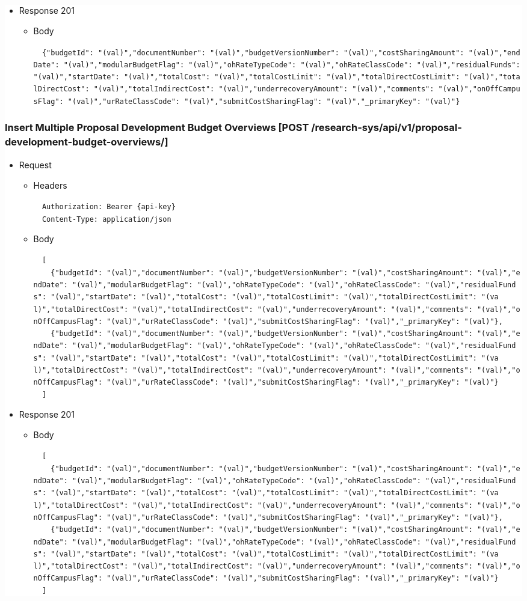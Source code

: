 + Response 201
    
    + Body
            
            {"budgetId": "(val)","documentNumber": "(val)","budgetVersionNumber": "(val)","costSharingAmount": "(val)","endDate": "(val)","modularBudgetFlag": "(val)","ohRateTypeCode": "(val)","ohRateClassCode": "(val)","residualFunds": "(val)","startDate": "(val)","totalCost": "(val)","totalCostLimit": "(val)","totalDirectCostLimit": "(val)","totalDirectCost": "(val)","totalIndirectCost": "(val)","underrecoveryAmount": "(val)","comments": "(val)","onOffCampusFlag": "(val)","urRateClassCode": "(val)","submitCostSharingFlag": "(val)","_primaryKey": "(val)"}
            
### Insert Multiple Proposal Development Budget Overviews [POST /research-sys/api/v1/proposal-development-budget-overviews/]

+ Request

    + Headers

            Authorization: Bearer {api-key}   
            Content-Type: application/json

    + Body
    
            [
              {"budgetId": "(val)","documentNumber": "(val)","budgetVersionNumber": "(val)","costSharingAmount": "(val)","endDate": "(val)","modularBudgetFlag": "(val)","ohRateTypeCode": "(val)","ohRateClassCode": "(val)","residualFunds": "(val)","startDate": "(val)","totalCost": "(val)","totalCostLimit": "(val)","totalDirectCostLimit": "(val)","totalDirectCost": "(val)","totalIndirectCost": "(val)","underrecoveryAmount": "(val)","comments": "(val)","onOffCampusFlag": "(val)","urRateClassCode": "(val)","submitCostSharingFlag": "(val)","_primaryKey": "(val)"},
              {"budgetId": "(val)","documentNumber": "(val)","budgetVersionNumber": "(val)","costSharingAmount": "(val)","endDate": "(val)","modularBudgetFlag": "(val)","ohRateTypeCode": "(val)","ohRateClassCode": "(val)","residualFunds": "(val)","startDate": "(val)","totalCost": "(val)","totalCostLimit": "(val)","totalDirectCostLimit": "(val)","totalDirectCost": "(val)","totalIndirectCost": "(val)","underrecoveryAmount": "(val)","comments": "(val)","onOffCampusFlag": "(val)","urRateClassCode": "(val)","submitCostSharingFlag": "(val)","_primaryKey": "(val)"}
            ]
			
+ Response 201
    
    + Body
            
            [
              {"budgetId": "(val)","documentNumber": "(val)","budgetVersionNumber": "(val)","costSharingAmount": "(val)","endDate": "(val)","modularBudgetFlag": "(val)","ohRateTypeCode": "(val)","ohRateClassCode": "(val)","residualFunds": "(val)","startDate": "(val)","totalCost": "(val)","totalCostLimit": "(val)","totalDirectCostLimit": "(val)","totalDirectCost": "(val)","totalIndirectCost": "(val)","underrecoveryAmount": "(val)","comments": "(val)","onOffCampusFlag": "(val)","urRateClassCode": "(val)","submitCostSharingFlag": "(val)","_primaryKey": "(val)"},
              {"budgetId": "(val)","documentNumber": "(val)","budgetVersionNumber": "(val)","costSharingAmount": "(val)","endDate": "(val)","modularBudgetFlag": "(val)","ohRateTypeCode": "(val)","ohRateClassCode": "(val)","residualFunds": "(val)","startDate": "(val)","totalCost": "(val)","totalCostLimit": "(val)","totalDirectCostLimit": "(val)","totalDirectCost": "(val)","totalIndirectCost": "(val)","underrecoveryAmount": "(val)","comments": "(val)","onOffCampusFlag": "(val)","urRateClassCode": "(val)","submitCostSharingFlag": "(val)","_primaryKey": "(val)"}
            ]
            